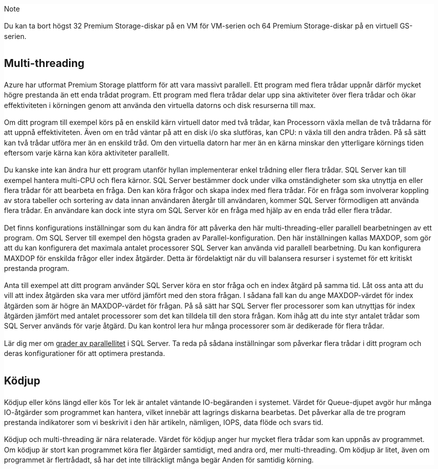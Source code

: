 > [!NOTE]
> Du kan ta bort högst 32 Premium Storage-diskar på en VM för VM-serien och 64 Premium Storage-diskar på en virtuell GS-serien.

## <a name="multi-threading"></a>Multi-threading

Azure har utformat Premium Storage plattform för att vara massivt parallell. Ett program med flera trådar uppnår därför mycket högre prestanda än ett enda trådat program. Ett program med flera trådar delar upp sina aktiviteter över flera trådar och ökar effektiviteten i körningen genom att använda den virtuella datorns och disk resurserna till max.

Om ditt program till exempel körs på en enskild kärn virtuell dator med två trådar, kan Processorn växla mellan de två trådarna för att uppnå effektiviteten. Även om en tråd väntar på att en disk i/o ska slutföras, kan CPU: n växla till den andra tråden. På så sätt kan två trådar utföra mer än en enskild tråd. Om den virtuella datorn har mer än en kärna minskar den ytterligare körnings tiden eftersom varje kärna kan köra aktiviteter parallellt.

Du kanske inte kan ändra hur ett program utanför hyllan implementerar enkel trådning eller flera trådar. SQL Server kan till exempel hantera multi-CPU och flera kärnor. SQL Server bestämmer dock under vilka omständigheter som ska utnyttja en eller flera trådar för att bearbeta en fråga. Den kan köra frågor och skapa index med flera trådar. För en fråga som involverar koppling av stora tabeller och sortering av data innan användaren återgår till användaren, kommer SQL Server förmodligen att använda flera trådar. En användare kan dock inte styra om SQL Server kör en fråga med hjälp av en enda tråd eller flera trådar.

Det finns konfigurations inställningar som du kan ändra för att påverka den här multi-threading-eller parallell bearbetningen av ett program. Om SQL Server till exempel den högsta graden av Parallel-konfiguration. Den här inställningen kallas MAXDOP, som gör att du kan konfigurera det maximala antalet processorer SQL Server kan använda vid parallell bearbetning. Du kan konfigurera MAXDOP för enskilda frågor eller index åtgärder. Detta är fördelaktigt när du vill balansera resurser i systemet för ett kritiskt prestanda program.

Anta till exempel att ditt program använder SQL Server köra en stor fråga och en index åtgärd på samma tid. Låt oss anta att du vill att index åtgärden ska vara mer utförd jämfört med den stora frågan. I sådana fall kan du ange MAXDOP-värdet för index åtgärden som är högre än MAXDOP-värdet för frågan. På så sätt har SQL Server fler processorer som kan utnyttjas för index åtgärden jämfört med antalet processorer som det kan tilldela till den stora frågan. Kom ihåg att du inte styr antalet trådar som SQL Server används för varje åtgärd. Du kan kontrol lera hur många processorer som är dedikerade för flera trådar.

Lär dig mer om [grader av parallellitet](https://technet.microsoft.com/library/ms188611.aspx) i SQL Server. Ta reda på sådana inställningar som påverkar flera trådar i ditt program och deras konfigurationer för att optimera prestanda.

## <a name="queue-depth"></a>Ködjup

Ködjup eller köns längd eller kös Tor lek är antalet väntande IO-begäranden i systemet. Värdet för Queue-djupet avgör hur många IO-åtgärder som programmet kan hantera, vilket innebär att lagrings diskarna bearbetas. Det påverkar alla de tre program prestanda indikatorer som vi beskrivit i den här artikeln, nämligen, IOPS, data flöde och svars tid.

Ködjup och multi-threading är nära relaterade. Värdet för ködjup anger hur mycket flera trådar som kan uppnås av programmet. Om ködjup är stort kan programmet köra fler åtgärder samtidigt, med andra ord, mer multi-threading. Om ködjup är litet, även om programmet är flertrådadt, så har det inte tillräckligt många begär Anden för samtidig körning.
